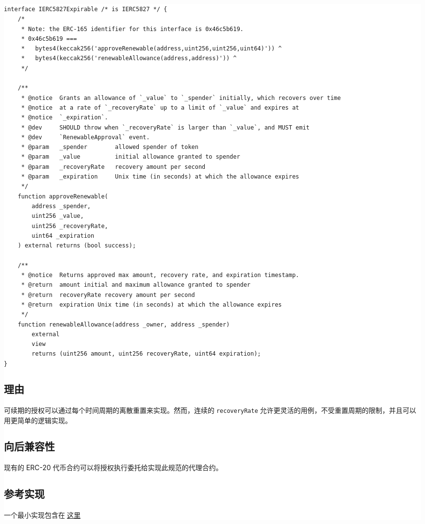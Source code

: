 ```solidity
interface IERC5827Expirable /* is IERC5827 */ {
    /*
     * Note: the ERC-165 identifier for this interface is 0x46c5b619.
     * 0x46c5b619 ===
     *   bytes4(keccak256('approveRenewable(address,uint256,uint256,uint64)')) ^
     *   bytes4(keccak256('renewableAllowance(address,address)')) ^
     */

    /**
     * @notice  Grants an allowance of `_value` to `_spender` initially, which recovers over time 
     * @notice  at a rate of `_recoveryRate` up to a limit of `_value` and expires at 
     * @notice  `_expiration`.
     * @dev     SHOULD throw when `_recoveryRate` is larger than `_value`, and MUST emit 
     * @dev     `RenewableApproval` event.
     * @param   _spender        allowed spender of token
     * @param   _value          initial allowance granted to spender
     * @param   _recoveryRate   recovery amount per second
     * @param   _expiration     Unix time (in seconds) at which the allowance expires
     */
    function approveRenewable(
        address _spender,
        uint256 _value,
        uint256 _recoveryRate,
        uint64 _expiration
    ) external returns (bool success);

    /**
     * @notice  Returns approved max amount, recovery rate, and expiration timestamp.
     * @return  amount initial and maximum allowance granted to spender
     * @return  recoveryRate recovery amount per second
     * @return  expiration Unix time (in seconds) at which the allowance expires
     */
    function renewableAllowance(address _owner, address _spender)
        external
        view
        returns (uint256 amount, uint256 recoveryRate, uint64 expiration);
}
```

## 理由

可续期的授权可以通过每个时间周期的离散重置来实现。然而，连续的 `recoveryRate` 允许更灵活的用例，不受重置周期的限制，并且可以用更简单的逻辑实现。

## 向后兼容性

现有的 ERC-20 代币合约可以将授权执行委托给实现此规范的代理合约。

## 参考实现

一个最小实现包含在 [这里](../assets/eip-5827/ERC5827.sol)
